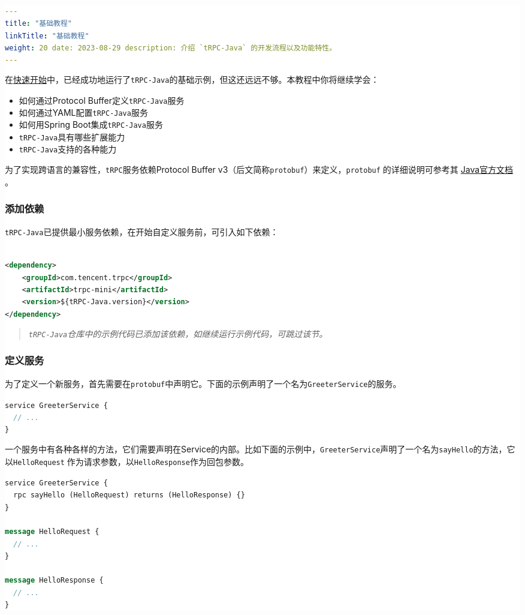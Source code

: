 ```yaml
---
title: "基础教程"
linkTitle: "基础教程"
weight: 20 date: 2023-08-29 description: 介绍 `tRPC-Java` 的开发流程以及功能特性。
---
```


在[快速开始](1.quick_start.md)中，已经成功地运行了`tRPC-Java`的基础示例，但这还远远不够。本教程中你将继续学会：

- 如何通过Protocol Buffer定义`tRPC-Java`服务
- 如何通过YAML配置`tRPC-Java`服务
- 如何用Spring Boot集成`tRPC-Java`服务
- `tRPC-Java`具有哪些扩展能力
- `tRPC-Java`支持的各种能力

为了实现跨语言的兼容性，`tRPC`服务依赖Protocol Buffer v3（后文简称`protobuf`）来定义，`protobuf`
的详细说明可参考其 [Java官方文档](https://protobuf.dev/programming-guides/proto3/) 。

### 添加依赖

`tRPC-Java`已提供最小服务依赖，在开始自定义服务前，可引入如下依赖：

```xml

<dependency>
    <groupId>com.tencent.trpc</groupId>
    <artifactId>trpc-mini</artifactId>
    <version>${tRPC-Java.version}</version>
</dependency>
```

> _`tRPC-Java`仓库中的示例代码已添加该依赖，如继续运行示例代码，可跳过该节。_

### 定义服务

为了定义一个新服务，首先需要在`protobuf`中声明它。下面的示例声明了一个名为`GreeterService`的服务。

```protobuf
service GreeterService {
  // ...
}
```

一个服务中有各种各样的方法，它们需要声明在Service的内部。比如下面的示例中，`GreeterService`声明了一个名为`sayHello`的方法，它以`HelloRequest`
作为请求参数，以`HelloResponse`作为回包参数。

```protobuf
service GreeterService {
  rpc sayHello (HelloRequest) returns (HelloResponse) {}
}

message HelloRequest {
  // ...
}

message HelloResponse {
  // ...
}
```
